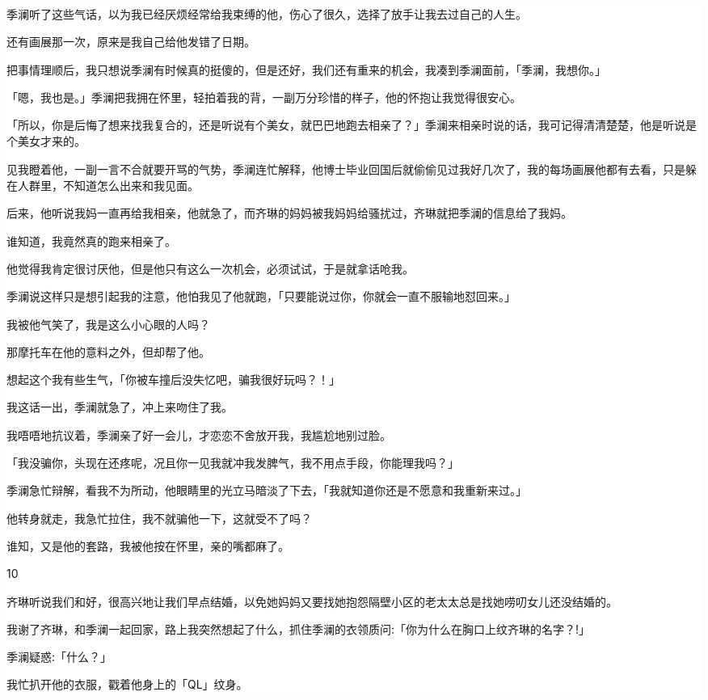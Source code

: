 
季澜听了这些气话，以为我已经厌烦经常给我束缚的他，伤心了很久，选择了放手让我去过自己的人生。


还有画展那一次，原来是我自己给他发错了日期。


把事情理顺后，我只想说季澜有时候真的挺傻的，但是还好，我们还有重来的机会，我凑到季澜面前，「季澜，我想你。」


「嗯，我也是。」季澜把我拥在怀里，轻拍着我的背，一副万分珍惜的样子，他的怀抱让我觉得很安心。


「所以，你是后悔了想来找我复合的，还是听说有个美女，就巴巴地跑去相亲了？」季澜来相亲时说的话，我可记得清清楚楚，他是听说是个美女才来的。


见我瞪着他，一副一言不合就要开骂的气势，季澜连忙解释，他博士毕业回国后就偷偷见过我好几次了，我的每场画展他都有去看，只是躲在人群里，不知道怎么出来和我见面。


后来，他听说我妈一直再给我相亲，他就急了，而齐琳的妈妈被我妈妈给骚扰过，齐琳就把季澜的信息给了我妈。


谁知道，我竟然真的跑来相亲了。


他觉得我肯定很讨厌他，但是他只有这么一次机会，必须试试，于是就拿话呛我。


季澜说这样只是想引起我的注意，他怕我见了他就跑，「只要能说过你，你就会一直不服输地怼回来。」


我被他气笑了，我是这么小心眼的人吗？


那摩托车在他的意料之外，但却帮了他。


想起这个我有些生气，「你被车撞后没失忆吧，骗我很好玩吗？！」


我这话一出，季澜就急了，冲上来吻住了我。


我唔唔地抗议着，季澜亲了好一会儿，才恋恋不舍放开我，我尴尬地别过脸。


「我没骗你，头现在还疼呢，况且你一见我就冲我发脾气，我不用点手段，你能理我吗？」


季澜急忙辩解，看我不为所动，他眼睛里的光立马暗淡了下去，「我就知道你还是不愿意和我重新来过。」


他转身就走，我急忙拉住，我不就骗他一下，这就受不了吗？


谁知，又是他的套路，我被他按在怀里，亲的嘴都麻了。


10


齐琳听说我们和好，很高兴地让我们早点结婚，以免她妈妈又要找她抱怨隔壁小区的老太太总是找她唠叨女儿还没结婚的。


我谢了齐琳，和季澜一起回家，路上我突然想起了什么，抓住季澜的衣领质问:「你为什么在胸口上纹齐琳的名字？!」


季澜疑惑:「什么？」


我忙扒开他的衣服，戳着他身上的「QL」纹身。

